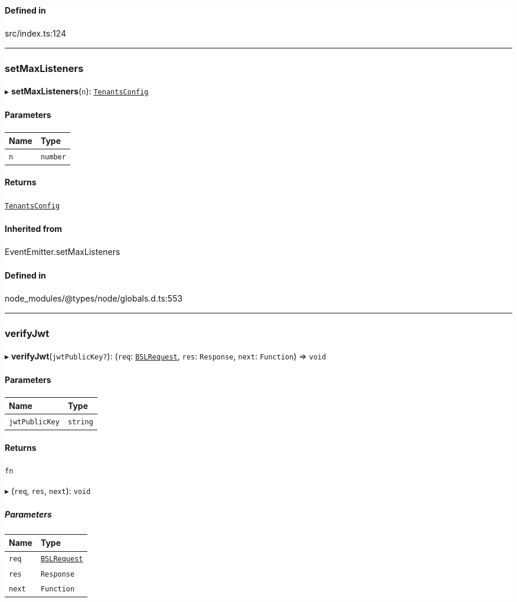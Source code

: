 #### Defined in

src/index.ts:124

___

### setMaxListeners

▸ **setMaxListeners**(`n`): [`TenantsConfig`](../wiki/TenantsConfig)

#### Parameters

| Name | Type |
| :------ | :------ |
| `n` | `number` |

#### Returns

[`TenantsConfig`](../wiki/TenantsConfig)

#### Inherited from

EventEmitter.setMaxListeners

#### Defined in

node_modules/@types/node/globals.d.ts:553

___

### verifyJwt

▸ **verifyJwt**(`jwtPublicKey?`): (`req`: [`BSLRequest`](../wiki/BSLRequest), `res`: `Response`, `next`: `Function`) => `void`

#### Parameters

| Name | Type |
| :------ | :------ |
| `jwtPublicKey` | `string` |

#### Returns

`fn`

▸ (`req`, `res`, `next`): `void`

##### Parameters

| Name | Type |
| :------ | :------ |
| `req` | [`BSLRequest`](../wiki/BSLRequest) |
| `res` | `Response` |
| `next` | `Function` |
